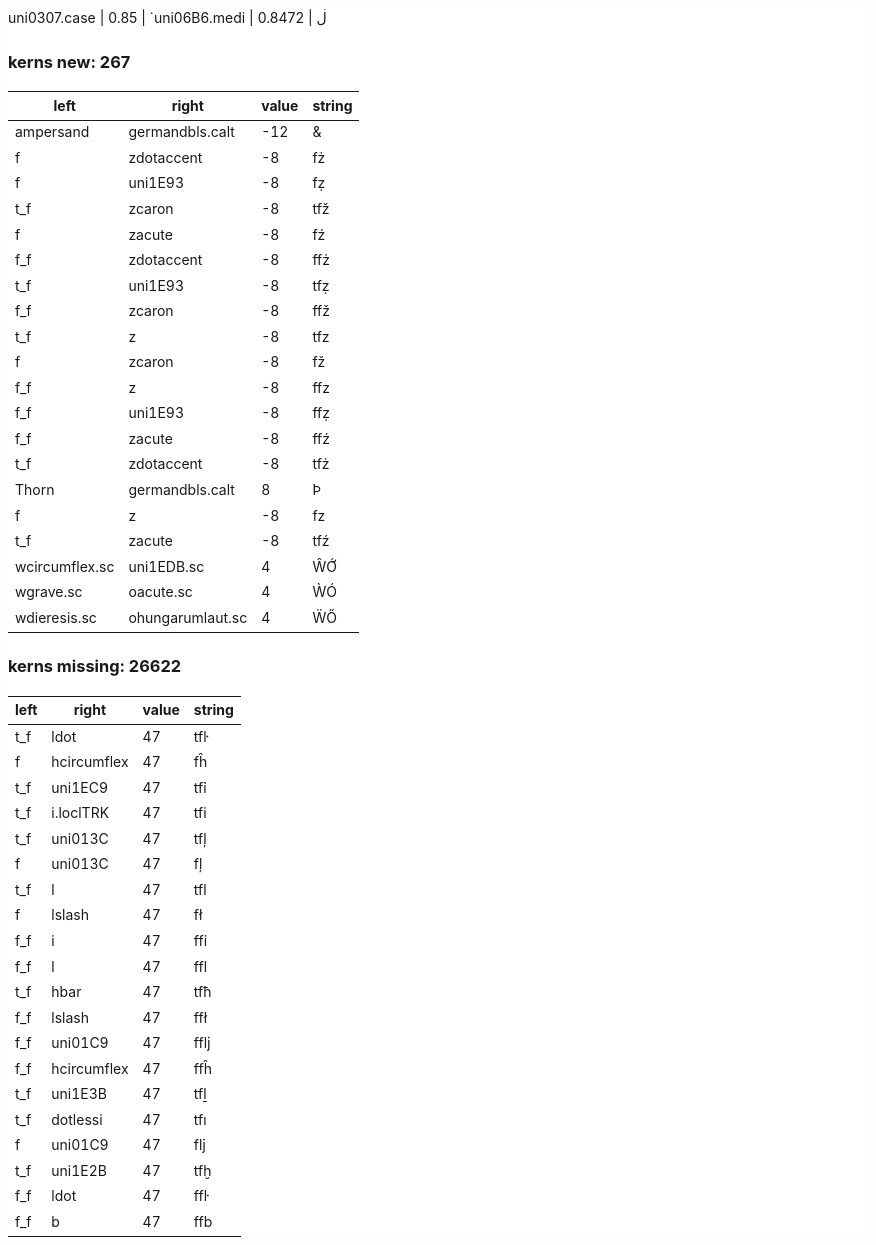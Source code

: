 uni0307.case | 0.85 | ̇
uni06B6.medi | 0.8472 | ڶ

### kerns new: 267

left | right | value | string
--- | --- | --- | --- | 
ampersand | germandbls.calt | -12 | &
f | zdotaccent | -8 | fż
f | uni1E93 | -8 | fẓ
t_f | zcaron | -8 | tfž
f | zacute | -8 | fź
f_f | zdotaccent | -8 | ffż
t_f | uni1E93 | -8 | tfẓ
f_f | zcaron | -8 | ffž
t_f | z | -8 | tfz
f | zcaron | -8 | fž
f_f | z | -8 | ffz
f_f | uni1E93 | -8 | ffẓ
f_f | zacute | -8 | ffź
t_f | zdotaccent | -8 | tfż
Thorn | germandbls.calt | 8 | Þ
f | z | -8 | fz
t_f | zacute | -8 | tfź
wcircumflex.sc | uni1EDB.sc | 4 | ŴỚ
wgrave.sc | oacute.sc | 4 | ẀÓ
wdieresis.sc | ohungarumlaut.sc | 4 | ẄŐ

### kerns missing: 26622

left | right | value | string
--- | --- | --- | --- | 
t_f | ldot | 47 | tfŀ
f | hcircumflex | 47 | fĥ
t_f | uni1EC9 | 47 | tfỉ
t_f | i.loclTRK | 47 | tfi
t_f | uni013C | 47 | tfļ
f | uni013C | 47 | fļ
t_f | l | 47 | tfl
f | lslash | 47 | fł
f_f | i | 47 | ffi
f_f | l | 47 | ffl
t_f | hbar | 47 | tfħ
f_f | lslash | 47 | ffł
f_f | uni01C9 | 47 | ffǉ
f_f | hcircumflex | 47 | ffĥ
t_f | uni1E3B | 47 | tfḻ
t_f | dotlessi | 47 | tfı
f | uni01C9 | 47 | fǉ
t_f | uni1E2B | 47 | tfḫ
f_f | ldot | 47 | ffŀ
f_f | b | 47 | ffb

